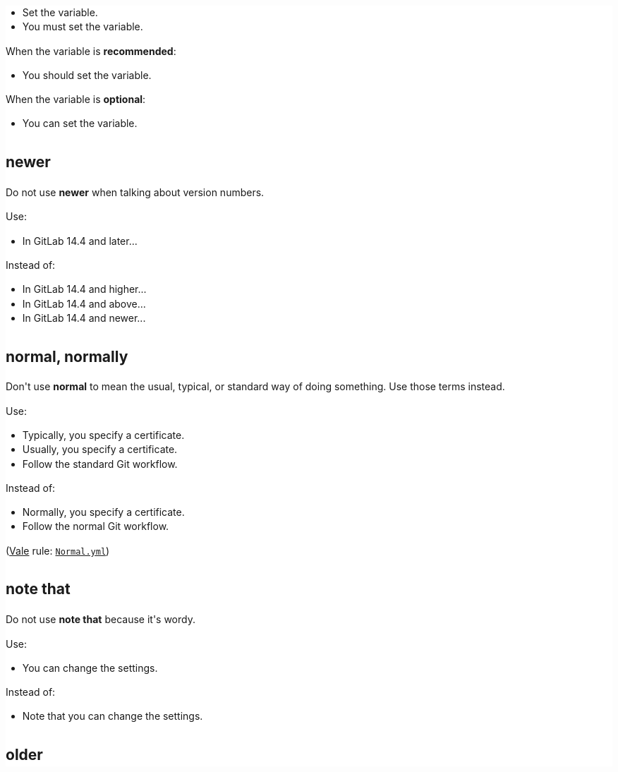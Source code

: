 - Set the variable.
- You must set the variable.

When the variable is **recommended**:

- You should set the variable.

When the variable is **optional**:

- You can set the variable.

## newer

Do not use **newer** when talking about version numbers.

Use:

- In GitLab 14.4 and later...

Instead of:

- In GitLab 14.4 and higher...
- In GitLab 14.4 and above...
- In GitLab 14.4 and newer...

## normal, normally

Don't use **normal** to mean the usual, typical, or standard way of doing something.
Use those terms instead.

Use:

- Typically, you specify a certificate.
- Usually, you specify a certificate.
- Follow the standard Git workflow.

Instead of:

- Normally, you specify a certificate.
- Follow the normal Git workflow.

([Vale](../testing.md#vale) rule: [`Normal.yml`](https://gitlab.com/gitlab-org/gitlab/-/blob/master/doc/.vale/gitlab/Normal.yml))

## note that

Do not use **note that** because it's wordy.

Use:

- You can change the settings.

Instead of:

- Note that you can change the settings.

## older
